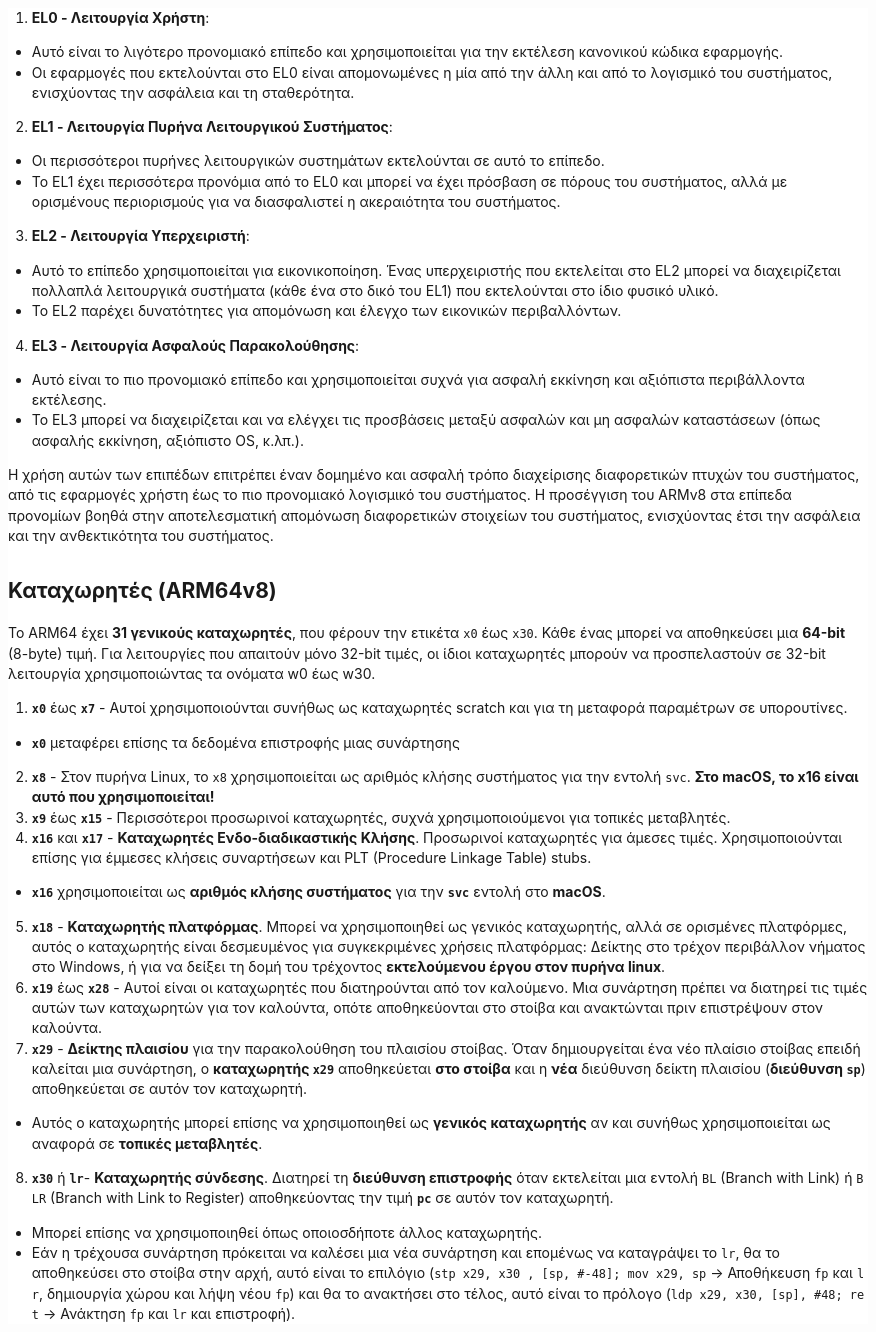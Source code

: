 1. **EL0 - Λειτουργία Χρήστη**:
* Αυτό είναι το λιγότερο προνομιακό επίπεδο και χρησιμοποιείται για την εκτέλεση κανονικού κώδικα εφαρμογής.
* Οι εφαρμογές που εκτελούνται στο EL0 είναι απομονωμένες η μία από την άλλη και από το λογισμικό του συστήματος, ενισχύοντας την ασφάλεια και τη σταθερότητα.
2. **EL1 - Λειτουργία Πυρήνα Λειτουργικού Συστήματος**:
* Οι περισσότεροι πυρήνες λειτουργικών συστημάτων εκτελούνται σε αυτό το επίπεδο.
* Το EL1 έχει περισσότερα προνόμια από το EL0 και μπορεί να έχει πρόσβαση σε πόρους του συστήματος, αλλά με ορισμένους περιορισμούς για να διασφαλιστεί η ακεραιότητα του συστήματος.
3. **EL2 - Λειτουργία Υπερχειριστή**:
* Αυτό το επίπεδο χρησιμοποιείται για εικονικοποίηση. Ένας υπερχειριστής που εκτελείται στο EL2 μπορεί να διαχειρίζεται πολλαπλά λειτουργικά συστήματα (κάθε ένα στο δικό του EL1) που εκτελούνται στο ίδιο φυσικό υλικό.
* Το EL2 παρέχει δυνατότητες για απομόνωση και έλεγχο των εικονικών περιβαλλόντων.
4. **EL3 - Λειτουργία Ασφαλούς Παρακολούθησης**:
* Αυτό είναι το πιο προνομιακό επίπεδο και χρησιμοποιείται συχνά για ασφαλή εκκίνηση και αξιόπιστα περιβάλλοντα εκτέλεσης.
* Το EL3 μπορεί να διαχειρίζεται και να ελέγχει τις προσβάσεις μεταξύ ασφαλών και μη ασφαλών καταστάσεων (όπως ασφαλής εκκίνηση, αξιόπιστο OS, κ.λπ.).

Η χρήση αυτών των επιπέδων επιτρέπει έναν δομημένο και ασφαλή τρόπο διαχείρισης διαφορετικών πτυχών του συστήματος, από τις εφαρμογές χρήστη έως το πιο προνομιακό λογισμικό του συστήματος. Η προσέγγιση του ARMv8 στα επίπεδα προνομίων βοηθά στην αποτελεσματική απομόνωση διαφορετικών στοιχείων του συστήματος, ενισχύοντας έτσι την ασφάλεια και την ανθεκτικότητα του συστήματος.

## **Καταχωρητές (ARM64v8)**

Το ARM64 έχει **31 γενικούς καταχωρητές**, που φέρουν την ετικέτα `x0` έως `x30`. Κάθε ένας μπορεί να αποθηκεύσει μια **64-bit** (8-byte) τιμή. Για λειτουργίες που απαιτούν μόνο 32-bit τιμές, οι ίδιοι καταχωρητές μπορούν να προσπελαστούν σε 32-bit λειτουργία χρησιμοποιώντας τα ονόματα w0 έως w30.

1. **`x0`** έως **`x7`** - Αυτοί χρησιμοποιούνται συνήθως ως καταχωρητές scratch και για τη μεταφορά παραμέτρων σε υπορουτίνες.
* **`x0`** μεταφέρει επίσης τα δεδομένα επιστροφής μιας συνάρτησης
2. **`x8`** - Στον πυρήνα Linux, το `x8` χρησιμοποιείται ως αριθμός κλήσης συστήματος για την εντολή `svc`. **Στο macOS, το x16 είναι αυτό που χρησιμοποιείται!**
3. **`x9`** έως **`x15`** - Περισσότεροι προσωρινοί καταχωρητές, συχνά χρησιμοποιούμενοι για τοπικές μεταβλητές.
4. **`x16`** και **`x17`** - **Καταχωρητές Ενδο-διαδικαστικής Κλήσης**. Προσωρινοί καταχωρητές για άμεσες τιμές. Χρησιμοποιούνται επίσης για έμμεσες κλήσεις συναρτήσεων και PLT (Procedure Linkage Table) stubs.
* **`x16`** χρησιμοποιείται ως **αριθμός κλήσης συστήματος** για την **`svc`** εντολή στο **macOS**.
5. **`x18`** - **Καταχωρητής πλατφόρμας**. Μπορεί να χρησιμοποιηθεί ως γενικός καταχωρητής, αλλά σε ορισμένες πλατφόρμες, αυτός ο καταχωρητής είναι δεσμευμένος για συγκεκριμένες χρήσεις πλατφόρμας: Δείκτης στο τρέχον περιβάλλον νήματος στο Windows, ή για να δείξει τη δομή του τρέχοντος **εκτελούμενου έργου στον πυρήνα linux**.
6. **`x19`** έως **`x28`** - Αυτοί είναι οι καταχωρητές που διατηρούνται από τον καλούμενο. Μια συνάρτηση πρέπει να διατηρεί τις τιμές αυτών των καταχωρητών για τον καλούντα, οπότε αποθηκεύονται στο στοίβα και ανακτώνται πριν επιστρέψουν στον καλούντα.
7. **`x29`** - **Δείκτης πλαισίου** για την παρακολούθηση του πλαισίου στοίβας. Όταν δημιουργείται ένα νέο πλαίσιο στοίβας επειδή καλείται μια συνάρτηση, ο **καταχωρητής `x29`** αποθηκεύεται **στο στοίβα** και η **νέα** διεύθυνση δείκτη πλαισίου (**διεύθυνση `sp`**) αποθηκεύεται σε αυτόν τον καταχωρητή.
* Αυτός ο καταχωρητής μπορεί επίσης να χρησιμοποιηθεί ως **γενικός καταχωρητής** αν και συνήθως χρησιμοποιείται ως αναφορά σε **τοπικές μεταβλητές**.
8. **`x30`** ή **`lr`**- **Καταχωρητής σύνδεσης**. Διατηρεί τη **διεύθυνση επιστροφής** όταν εκτελείται μια εντολή `BL` (Branch with Link) ή `BLR` (Branch with Link to Register) αποθηκεύοντας την τιμή **`pc`** σε αυτόν τον καταχωρητή.
* Μπορεί επίσης να χρησιμοποιηθεί όπως οποιοσδήποτε άλλος καταχωρητής.
* Εάν η τρέχουσα συνάρτηση πρόκειται να καλέσει μια νέα συνάρτηση και επομένως να καταγράψει το `lr`, θα το αποθηκεύσει στο στοίβα στην αρχή, αυτό είναι το επιλόγιο (`stp x29, x30 , [sp, #-48]; mov x29, sp` -> Αποθήκευση `fp` και `lr`, δημιουργία χώρου και λήψη νέου `fp`) και θα το ανακτήσει στο τέλος, αυτό είναι το πρόλογο (`ldp x29, x30, [sp], #48; ret` -> Ανάκτηση `fp` και `lr` και επιστροφή).